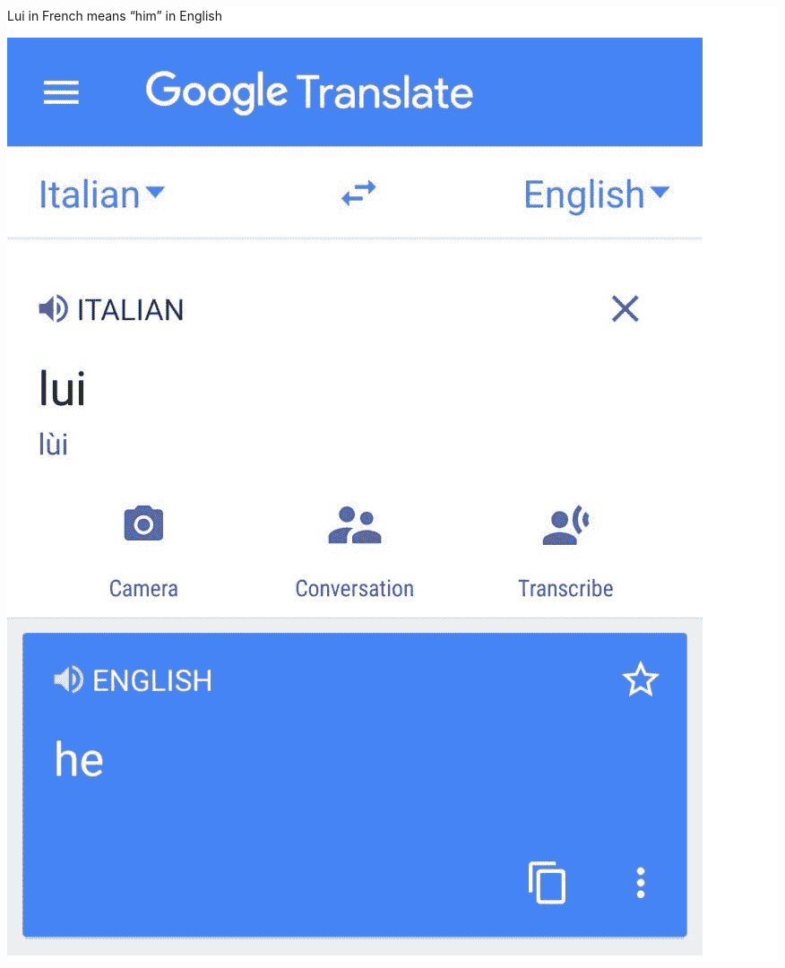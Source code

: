 Lui in French means “him” in English



![Lui in Italian means “he” in English](img/aa4c383b7a70013f66f3238a4870884a.png)
